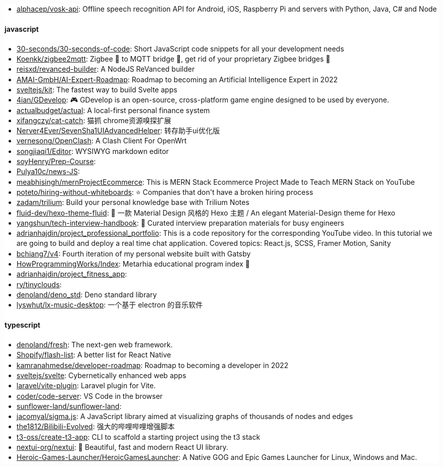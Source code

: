 * [alphacep/vosk-api](https://github.com/alphacep/vosk-api): Offline speech recognition API for Android, iOS, Raspberry Pi and servers with Python, Java, C# and Node

#### javascript
* [30-seconds/30-seconds-of-code](https://github.com/30-seconds/30-seconds-of-code): Short JavaScript code snippets for all your development needs
* [Koenkk/zigbee2mqtt](https://github.com/Koenkk/zigbee2mqtt): Zigbee 🐝 to MQTT bridge 🌉, get rid of your proprietary Zigbee bridges 🔨
* [reisxd/revanced-builder](https://github.com/reisxd/revanced-builder): A NodeJS ReVanced builder
* [AMAI-GmbH/AI-Expert-Roadmap](https://github.com/AMAI-GmbH/AI-Expert-Roadmap): Roadmap to becoming an Artificial Intelligence Expert in 2022
* [sveltejs/kit](https://github.com/sveltejs/kit): The fastest way to build Svelte apps
* [4ian/GDevelop](https://github.com/4ian/GDevelop): 🎮 GDevelop is an open-source, cross-platform game engine designed to be used by everyone.
* [actualbudget/actual](https://github.com/actualbudget/actual): A local-first personal finance system
* [xifangczy/cat-catch](https://github.com/xifangczy/cat-catch): 猫抓 chrome资源嗅探扩展
* [Nerver4Ever/SevenSha1UIAdvancedHelper](https://github.com/Nerver4Ever/SevenSha1UIAdvancedHelper): 转存助手ui优化版
* [vernesong/OpenClash](https://github.com/vernesong/OpenClash): A Clash Client For OpenWrt
* [songjiaqi1/Editor](https://github.com/songjiaqi1/Editor): WYSIWYG markdown editor
* [soyHenry/Prep-Course](https://github.com/soyHenry/Prep-Course): 
* [Pulya10c/news-JS](https://github.com/Pulya10c/news-JS): 
* [meabhisingh/mernProjectEcommerce](https://github.com/meabhisingh/mernProjectEcommerce): This is MERN Stack Ecommerce Project Made to Teach MERN Stack on YouTube
* [poteto/hiring-without-whiteboards](https://github.com/poteto/hiring-without-whiteboards): ⭐️ Companies that don't have a broken hiring process
* [zadam/trilium](https://github.com/zadam/trilium): Build your personal knowledge base with Trilium Notes
* [fluid-dev/hexo-theme-fluid](https://github.com/fluid-dev/hexo-theme-fluid): 🌊 一款 Material Design 风格的 Hexo 主题 / An elegant Material-Design theme for Hexo
* [yangshun/tech-interview-handbook](https://github.com/yangshun/tech-interview-handbook): 💯 Curated interview preparation materials for busy engineers
* [adrianhajdin/project_professional_portfolio](https://github.com/adrianhajdin/project_professional_portfolio): This is a code repository for the corresponding YouTube video. In this tutorial we are going to build and deploy a real time chat application. Covered topics: React.js, SCSS, Framer Motion, Sanity
* [bchiang7/v4](https://github.com/bchiang7/v4): Fourth iteration of my personal website built with Gatsby
* [HowProgrammingWorks/Index](https://github.com/HowProgrammingWorks/Index): Metarhia educational program index 📖
* [adrianhajdin/project_fitness_app](https://github.com/adrianhajdin/project_fitness_app): 
* [ry/tinyclouds](https://github.com/ry/tinyclouds): 
* [denoland/deno_std](https://github.com/denoland/deno_std): Deno standard library
* [lyswhut/lx-music-desktop](https://github.com/lyswhut/lx-music-desktop): 一个基于 electron 的音乐软件

#### typescript
* [denoland/fresh](https://github.com/denoland/fresh): The next-gen web framework.
* [Shopify/flash-list](https://github.com/Shopify/flash-list): A better list for React Native
* [kamranahmedse/developer-roadmap](https://github.com/kamranahmedse/developer-roadmap): Roadmap to becoming a developer in 2022
* [sveltejs/svelte](https://github.com/sveltejs/svelte): Cybernetically enhanced web apps
* [laravel/vite-plugin](https://github.com/laravel/vite-plugin): Laravel plugin for Vite.
* [coder/code-server](https://github.com/coder/code-server): VS Code in the browser
* [sunflower-land/sunflower-land](https://github.com/sunflower-land/sunflower-land): 
* [jacomyal/sigma.js](https://github.com/jacomyal/sigma.js): A JavaScript library aimed at visualizing graphs of thousands of nodes and edges
* [the1812/Bilibili-Evolved](https://github.com/the1812/Bilibili-Evolved): 强大的哔哩哔哩增强脚本
* [t3-oss/create-t3-app](https://github.com/t3-oss/create-t3-app): CLI to scaffold a starting project using the t3 stack
* [nextui-org/nextui](https://github.com/nextui-org/nextui): 🚀 Beautiful, fast and modern React UI library.
* [Heroic-Games-Launcher/HeroicGamesLauncher](https://github.com/Heroic-Games-Launcher/HeroicGamesLauncher): A Native GOG and Epic Games Launcher for Linux, Windows and Mac.